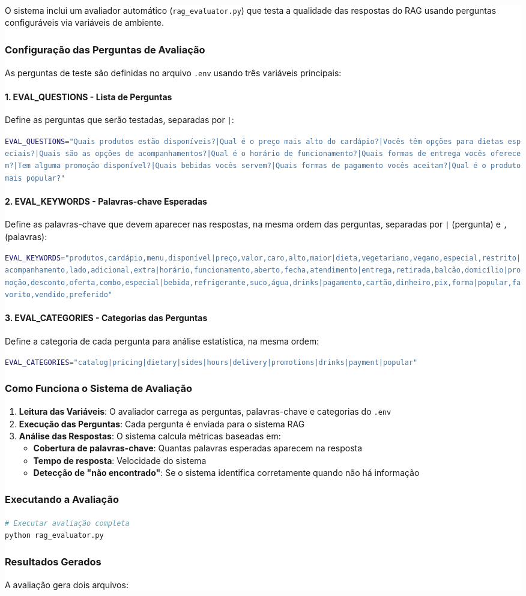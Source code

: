 O sistema inclui um avaliador automático (`rag_evaluator.py`) que testa a qualidade das respostas do RAG usando perguntas configuráveis via variáveis de ambiente.

### Configuração das Perguntas de Avaliação

As perguntas de teste são definidas no arquivo `.env` usando três variáveis principais:

#### 1. EVAL_QUESTIONS - Lista de Perguntas
Define as perguntas que serão testadas, separadas por `|`:

```bash
EVAL_QUESTIONS="Quais produtos estão disponíveis?|Qual é o preço mais alto do cardápio?|Vocês têm opções para dietas especiais?|Quais são as opções de acompanhamentos?|Qual é o horário de funcionamento?|Quais formas de entrega vocês oferecem?|Tem alguma promoção disponível?|Quais bebidas vocês servem?|Quais formas de pagamento vocês aceitam?|Qual é o produto mais popular?"
```

#### 2. EVAL_KEYWORDS - Palavras-chave Esperadas
Define as palavras-chave que devem aparecer nas respostas, na mesma ordem das perguntas, separadas por `|` (pergunta) e `,` (palavras):

```bash
EVAL_KEYWORDS="produtos,cardápio,menu,disponível|preço,valor,caro,alto,maior|dieta,vegetariano,vegano,especial,restrito|acompanhamento,lado,adicional,extra|horário,funcionamento,aberto,fecha,atendimento|entrega,retirada,balcão,domicílio|promoção,desconto,oferta,combo,especial|bebida,refrigerante,suco,água,drinks|pagamento,cartão,dinheiro,pix,forma|popular,favorito,vendido,preferido"
```

#### 3. EVAL_CATEGORIES - Categorias das Perguntas
Define a categoria de cada pergunta para análise estatística, na mesma ordem:

```bash
EVAL_CATEGORIES="catalog|pricing|dietary|sides|hours|delivery|promotions|drinks|payment|popular"
```

### Como Funciona o Sistema de Avaliação

1. **Leitura das Variáveis**: O avaliador carrega as perguntas, palavras-chave e categorias do `.env`
2. **Execução das Perguntas**: Cada pergunta é enviada para o sistema RAG
3. **Análise das Respostas**: O sistema calcula métricas baseadas em:
   - **Cobertura de palavras-chave**: Quantas palavras esperadas aparecem na resposta
   - **Tempo de resposta**: Velocidade do sistema
   - **Detecção de "não encontrado"**: Se o sistema identifica corretamente quando não há informação

### Executando a Avaliação

```bash
# Executar avaliação completa
python rag_evaluator.py
```

### Resultados Gerados

A avaliação gera dois arquivos:
